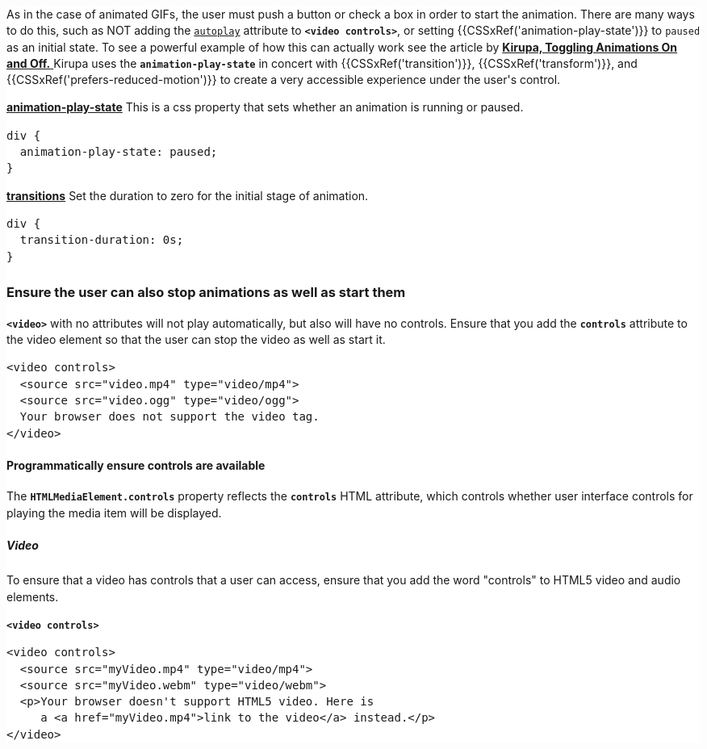 <p>As in the case of animated GIFs, the user must push a button or check a box in order to start the animation. There are many ways to do this, such as NOT adding the <code><a href="/en-US/docs/Web/API/HTMLMediaElement/autoplay">autoplay</a></code> attribute to <strong><code>&lt;video controls&gt;</code></strong>, or setting {{CSSxRef('animation-play-state')}} to <code>paused</code> as an initial state. To see a powerful example of how this can actually work see the article by <strong><a href="https://www.kirupa.com/html5/toggling_animations_on_off.htm">Kirupa, Toggling Animations On and Off.</a></strong><a href="https://www.kirupa.com/html5/toggling_animations_on_off.htm"> </a> Kirupa uses the <strong><code>animation-play-state</code></strong> in concert with {{CSSxRef('transition')}}, {{CSSxRef('transform')}}, and {{CSSxRef('prefers-reduced-motion')}} to create a very accessible experience under the user's control.</p>

<p><strong><a href="https://www.w3.org/TR/css-animations-1/#animation-play-state">animation-play-state</a></strong> This is a css property that sets whether an animation is running or paused.</p>

<pre class="brush: css">div {
  animation-play-state: paused;
}</pre>

<p><strong><a href="https://www.w3.org/TR/css-transitions-1/">transitions</a></strong> Set the duration to zero for the initial stage of animation.</p>

<pre class="brush: html">div {
  transition-duration: 0s;
}</pre>

<h3 id="Ensure_the_user_can_also_stop_animations_as_well_as_start_them">Ensure the user can also stop animations as well as start them</h3>

<p><code><strong>&lt;video&gt;</strong></code> with no attributes will not play automatically, but also will have no controls. Ensure that you add the <strong><code>controls</code></strong> attribute to the video element so that the user can stop the video as well as start it.</p>

<pre class="brush: html">&lt;video controls&gt;
  &lt;source src="video.mp4" type="video/mp4"&gt;
  &lt;source src="video.ogg" type="video/ogg"&gt;
  Your browser does not support the video tag.
&lt;/video&gt;
</pre>

<h4 id="Programmatically_ensure_controls_are_available">Programmatically ensure controls are available</h4>

<p>The <strong><code>HTMLMediaElement.controls</code></strong> property reflects the <strong><code>controls</code></strong> HTML attribute, which controls whether user interface controls for playing the media item will be displayed.</p>

<h5 id="Video">Video</h5>

<p>To ensure that a video has controls that a user can access, ensure that you add the word "controls" to HTML5 video and audio elements.</p>

<p><strong><code>&lt;video controls&gt;</code></strong></p>

<pre class="brush: html">&lt;video controls&gt;
  &lt;source src="myVideo.mp4" type="video/mp4"&gt;
  &lt;source src="myVideo.webm" type="video/webm"&gt;
  &lt;p&gt;Your browser doesn't support HTML5 video. Here is
     a &lt;a href="myVideo.mp4"&gt;link to the video&lt;/a&gt; instead.&lt;/p&gt;
&lt;/video&gt;</pre>
